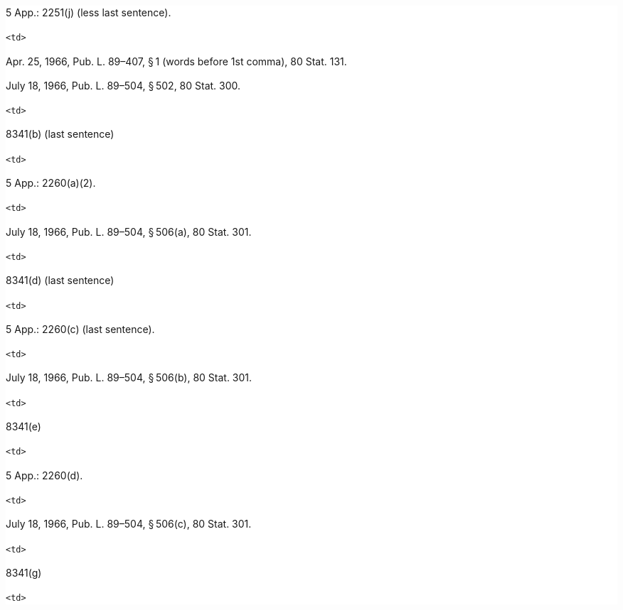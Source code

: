5 App.: 2251(j) (less last sentence).  </td>

    <td> 

Apr. 25, 1966, Pub. L. 89–407, § 1 (words before 1st comma), 80 Stat. 131.

July 18, 1966, Pub. L. 89–504, § 502, 80 Stat. 300.  </td>

  </tr>

  <tr>

    <td> 

8341(b) (last sentence)  </td>

    <td> 

5 App.: 2260(a)(2).  </td>

    <td> 

July 18, 1966, Pub. L. 89–504, § 506(a), 80 Stat. 301.  </td>

  </tr>

  <tr>

    <td> 

8341(d) (last sentence)  </td>

    <td> 

5 App.: 2260(c) (last sentence).  </td>

    <td> 

July 18, 1966, Pub. L. 89–504, § 506(b), 80 Stat. 301.  </td>

  </tr>

  <tr>

    <td> 

8341(e)  </td>

    <td> 

5 App.: 2260(d).  </td>

    <td> 

July 18, 1966, Pub. L. 89–504, § 506(c), 80 Stat. 301.  </td>

  </tr>

  <tr>

    <td> 

8341(g)  </td>

    <td> 
